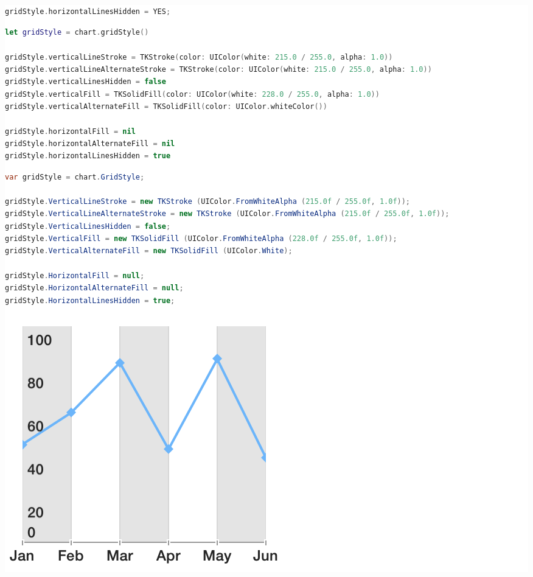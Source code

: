 ```Objective-C
gridStyle.horizontalLinesHidden = YES;
```
```Swift
let gridStyle = chart.gridStyle()

gridStyle.verticalLineStroke = TKStroke(color: UIColor(white: 215.0 / 255.0, alpha: 1.0))
gridStyle.verticalLineAlternateStroke = TKStroke(color: UIColor(white: 215.0 / 255.0, alpha: 1.0))
gridStyle.verticalLinesHidden = false
gridStyle.verticalFill = TKSolidFill(color: UIColor(white: 228.0 / 255.0, alpha: 1.0))
gridStyle.verticalAlternateFill = TKSolidFill(color: UIColor.whiteColor())

gridStyle.horizontalFill = nil
gridStyle.horizontalAlternateFill = nil
gridStyle.horizontalLinesHidden = true
```
```C#
var gridStyle = chart.GridStyle;

gridStyle.VerticalLineStroke = new TKStroke (UIColor.FromWhiteAlpha (215.0f / 255.0f, 1.0f));
gridStyle.VerticalLineAlternateStroke = new TKStroke (UIColor.FromWhiteAlpha (215.0f / 255.0f, 1.0f));
gridStyle.VerticalLinesHidden = false;
gridStyle.VerticalFill = new TKSolidFill (UIColor.FromWhiteAlpha (228.0f / 255.0f, 1.0f));
gridStyle.VerticalAlternateFill = new TKSolidFill (UIColor.White);

gridStyle.HorizontalFill = null;
gridStyle.HorizontalAlternateFill = null;
gridStyle.HorizontalLinesHidden = true;
```

<img src="../images/chart-grid-customization004.png"/>
